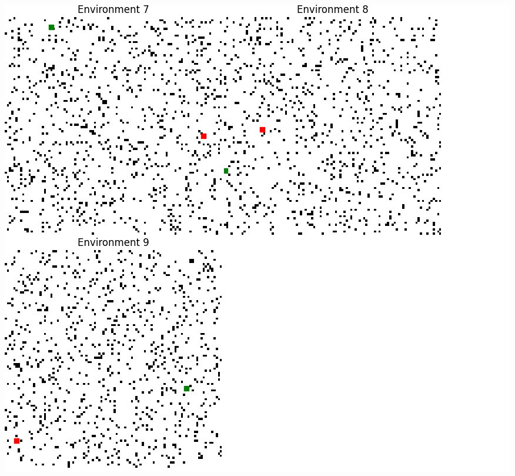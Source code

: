 ![Environment 7](plots/env_7.png)
![Environment 8](plots/env_8.png)
![Environment 9](plots/env_9.png)